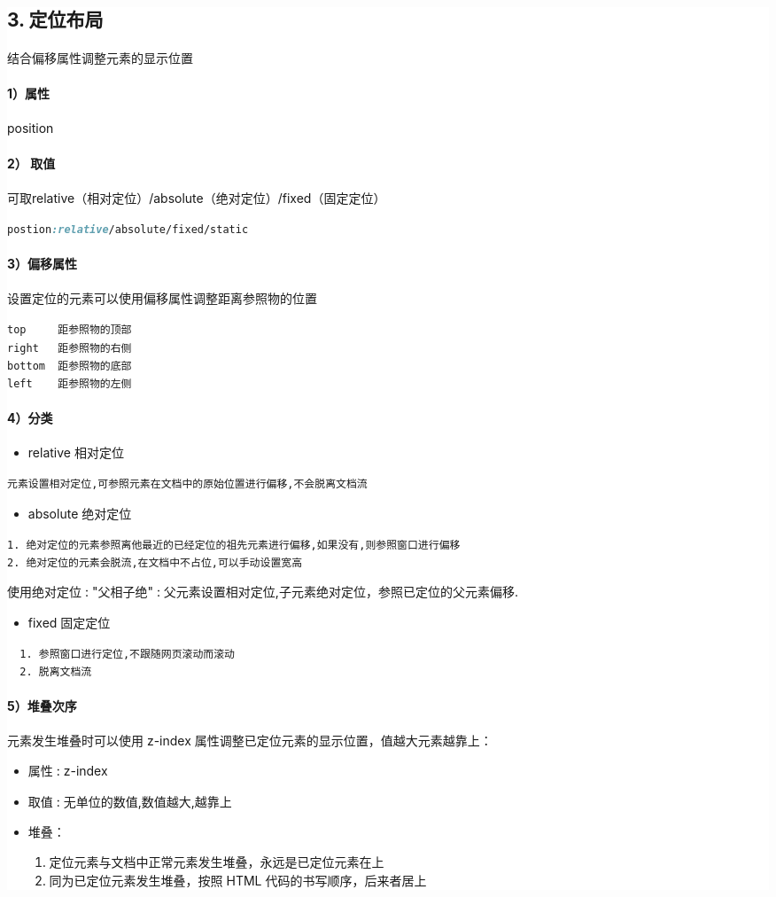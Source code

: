 ## 3. 定位布局

结合偏移属性调整元素的显示位置

#### 1）属性

position

#### 2） 取值

可取relative（相对定位）/absolute（绝对定位）/fixed（固定定位）

```css
postion:relative/absolute/fixed/static
```

#### 3）偏移属性

设置定位的元素可以使用偏移属性调整距离参照物的位置

```text
top   	距参照物的顶部
right	距参照物的右侧
bottom	距参照物的底部
left	距参照物的左侧
```

#### 4）分类 

+ relative 相对定位

```text
元素设置相对定位,可参照元素在文档中的原始位置进行偏移,不会脱离文档流
```

+ absolute 绝对定位

```text
1. 绝对定位的元素参照离他最近的已经定位的祖先元素进行偏移,如果没有,则参照窗口进行偏移
2. 绝对定位的元素会脱流,在文档中不占位,可以手动设置宽高
```

使用绝对定位 :
	"父相子绝" : 父元素设置相对定位,子元素绝对定位，参照已定位的父元素偏移.

+ fixed	固定定位

```text
  1. 参照窗口进行定位,不跟随网页滚动而滚动
  2. 脱离文档流
```

#### 5）堆叠次序 

元素发生堆叠时可以使用 z-index 属性调整已定位元素的显示位置，值越大元素越靠上：

+ 属性 : z-index
+ 取值 : 无单位的数值,数值越大,越靠上
+ 堆叠：

  1. 定位元素与文档中正常元素发生堆叠，永远是已定位元素在上
  2. 同为已定位元素发生堆叠，按照 HTML 代码的书写顺序，后来者居上